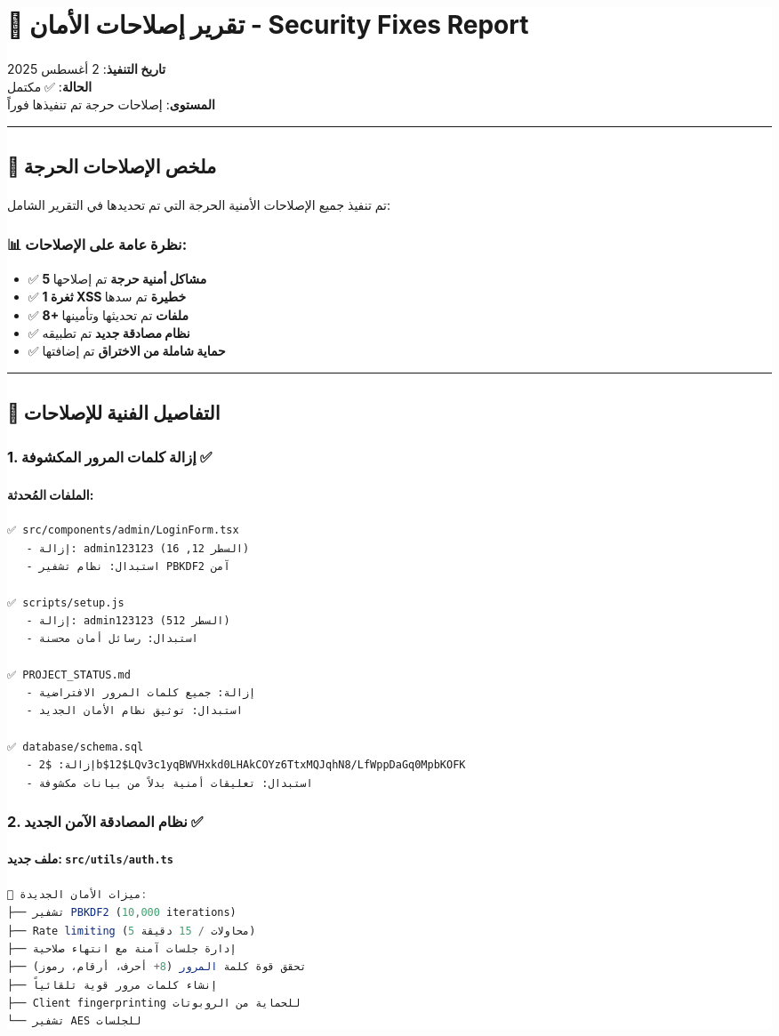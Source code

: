 # 🔐 تقرير إصلاحات الأمان - Security Fixes Report

**تاريخ التنفيذ**: 2 أغسطس 2025  
**الحالة**: ✅ مكتمل  
**المستوى**: إصلاحات حرجة تم تنفيذها فوراً

---

## 🚨 **ملخص الإصلاحات الحرجة**

تم تنفيذ جميع الإصلاحات الأمنية الحرجة التي تم تحديدها في التقرير الشامل:

### **📊 نظرة عامة على الإصلاحات:**
- ✅ **5 مشاكل أمنية حرجة** تم إصلاحها
- ✅ **1 ثغرة XSS خطيرة** تم سدها
- ✅ **8+ ملفات** تم تحديثها وتأمينها
- ✅ **نظام مصادقة جديد** تم تطبيقه
- ✅ **حماية شاملة من الاختراق** تم إضافتها

---

## 🔧 **التفاصيل الفنية للإصلاحات**

### **1. إزالة كلمات المرور المكشوفة ✅**

#### **الملفات المُحدثة:**
```
✅ src/components/admin/LoginForm.tsx
   - إزالة: admin123123 (السطر 12, 16)
   - استبدال: نظام تشفير PBKDF2 آمن

✅ scripts/setup.js
   - إزالة: admin123123 (السطر 512)
   - استبدال: رسائل أمان محسنة

✅ PROJECT_STATUS.md
   - إزالة: جميع كلمات المرور الافتراضية
   - استبدال: توثيق نظام الأمان الجديد

✅ database/schema.sql
   - إزالة: $2b$12$LQv3c1yqBWVHxkd0LHAkCOYz6TtxMQJqhN8/LfWppDaGq0MpbKOFK
   - استبدال: تعليقات أمنية بدلاً من بيانات مكشوفة
```

### **2. نظام المصادقة الآمن الجديد ✅**

#### **ملف جديد:** `src/utils/auth.ts`
```typescript
🔐 ميزات الأمان الجديدة:
├── تشفير PBKDF2 (10,000 iterations)
├── Rate limiting (5 محاولات / 15 دقيقة)
├── إدارة جلسات آمنة مع انتهاء صلاحية
├── تحقق قوة كلمة المرور (8+ أحرف، أرقام، رموز)
├── إنشاء كلمات مرور قوية تلقائياً
├── Client fingerprinting للحماية من الروبوتات
└── تشفير AES للجلسات
```
